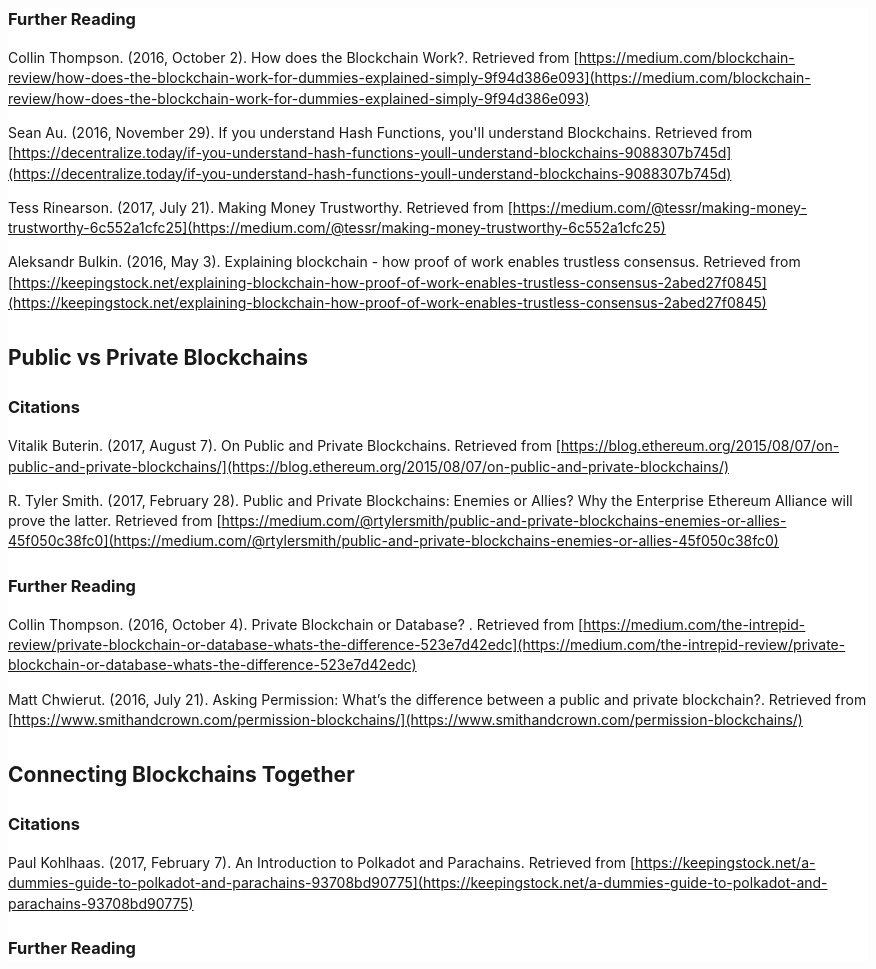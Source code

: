 ### Further Reading

Collin Thompson. \(2016, October 2\). How does the Blockchain Work?. Retrieved from [https://medium.com/blockchain-review/how-does-the-blockchain-work-for-dummies-explained-simply-9f94d386e093](https://medium.com/blockchain-review/how-does-the-blockchain-work-for-dummies-explained-simply-9f94d386e093)

Sean Au. \(2016, November 29\). If you understand Hash Functions, you'll understand Blockchains. Retrieved from [https://decentralize.today/if-you-understand-hash-functions-youll-understand-blockchains-9088307b745d](https://decentralize.today/if-you-understand-hash-functions-youll-understand-blockchains-9088307b745d)

Tess Rinearson. \(2017, July 21\). Making Money Trustworthy. Retrieved from [https://medium.com/@tessr/making-money-trustworthy-6c552a1cfc25](https://medium.com/@tessr/making-money-trustworthy-6c552a1cfc25)

Aleksandr Bulkin. \(2016, May 3\). Explaining blockchain - how proof of work enables trustless consensus. Retrieved from [https://keepingstock.net/explaining-blockchain-how-proof-of-work-enables-trustless-consensus-2abed27f0845](https://keepingstock.net/explaining-blockchain-how-proof-of-work-enables-trustless-consensus-2abed27f0845)

## Public vs Private Blockchains

### Citations

Vitalik Buterin. \(2017, August 7\). On Public and Private Blockchains. Retrieved from [https://blog.ethereum.org/2015/08/07/on-public-and-private-blockchains/](https://blog.ethereum.org/2015/08/07/on-public-and-private-blockchains/)

R. Tyler Smith. \(2017, February 28\). Public and Private Blockchains: Enemies or Allies? Why the Enterprise Ethereum Alliance will prove the latter. Retrieved from [https://medium.com/@rtylersmith/public-and-private-blockchains-enemies-or-allies-45f050c38fc0](https://medium.com/@rtylersmith/public-and-private-blockchains-enemies-or-allies-45f050c38fc0)

### Further Reading

Collin Thompson. \(2016, October 4\). Private Blockchain or Database? . Retrieved from [https://medium.com/the-intrepid-review/private-blockchain-or-database-whats-the-difference-523e7d42edc](https://medium.com/the-intrepid-review/private-blockchain-or-database-whats-the-difference-523e7d42edc)

Matt Chwierut. \(2016, July 21\). Asking Permission: What’s the difference between a public and private blockchain?. Retrieved from [https://www.smithandcrown.com/permission-blockchains/](https://www.smithandcrown.com/permission-blockchains/)

## Connecting Blockchains Together

### Citations

Paul Kohlhaas. \(2017, February 7\). An Introduction to Polkadot and Parachains. Retrieved from [https://keepingstock.net/a-dummies-guide-to-polkadot-and-parachains-93708bd90775](https://keepingstock.net/a-dummies-guide-to-polkadot-and-parachains-93708bd90775)

### Further Reading
